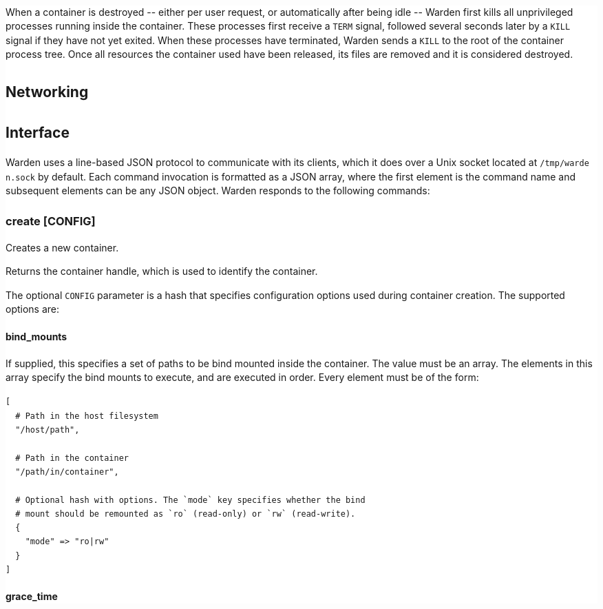 When a container is destroyed -- either per user request, or automatically after being idle -- Warden first kills all unprivileged processes running inside the container.
These processes first receive a `TERM` signal, followed several seconds later by a `KILL` signal if they have not yet exited.
When these processes have terminated, Warden sends a `KILL` to the root of the container process tree.
Once all resources the container used have been released, its files are removed and it is considered destroyed.

## Networking


## Interface

Warden uses a line-based JSON protocol to communicate with its clients, which it does over a Unix socket located at `/tmp/warden.sock` by default.
Each command invocation is formatted as a JSON array, where the first element is the command name and subsequent elements can be any JSON object.
Warden responds to the following commands:

### create [CONFIG]

Creates a new container.

Returns the container handle, which is used to identify the container.

The optional `CONFIG` parameter is a hash that specifies configuration options used during container creation. The supported options are:

#### bind\_mounts

If supplied, this specifies a set of paths to be bind mounted inside the container.
The value must be an array. The elements in this array specify the bind mounts to execute, and are executed in order.
Every element must be of the form:

~~~
[
  # Path in the host filesystem
  "/host/path",

  # Path in the container
  "/path/in/container",

  # Optional hash with options. The `mode` key specifies whether the bind
  # mount should be remounted as `ro` (read-only) or `rw` (read-write).
  {
    "mode" => "ro|rw"
  }
]
~~~

#### grace\_time
